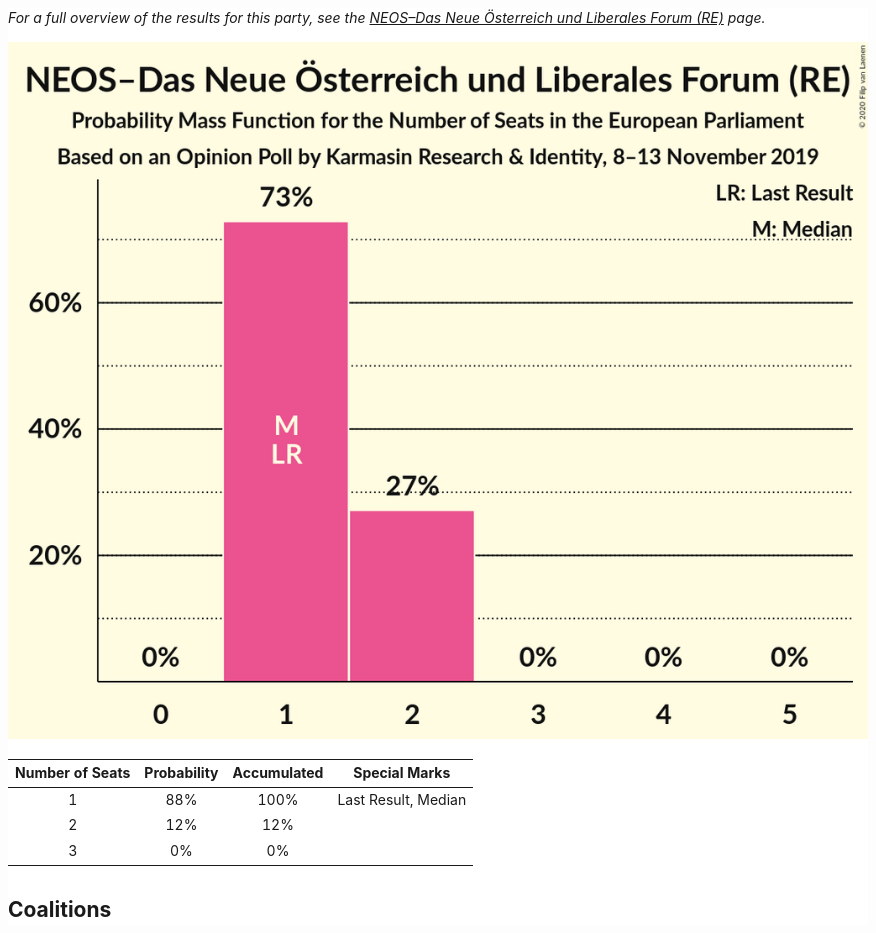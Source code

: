 *For a full overview of the results for this party, see the [NEOS–Das Neue Österreich und Liberales Forum (RE)](party-neos–dasneueösterreichundliberalesforumre.html) page.*

![Graph with seats probability mass function not yet produced](2019-11-13-KarmasinResearchIdentity-seats-pmf-neos–dasneueösterreichundliberalesforumre.png "Seats Probability Mass Function")

| Number of Seats | Probability | Accumulated | Special Marks |
|:---------------:|:-----------:|:-----------:|:-------------:|
| 1 | 88% | 100% | Last Result, Median |
| 2 | 12% | 12% |  |
| 3 | 0% | 0% |  |


## Coalitions
